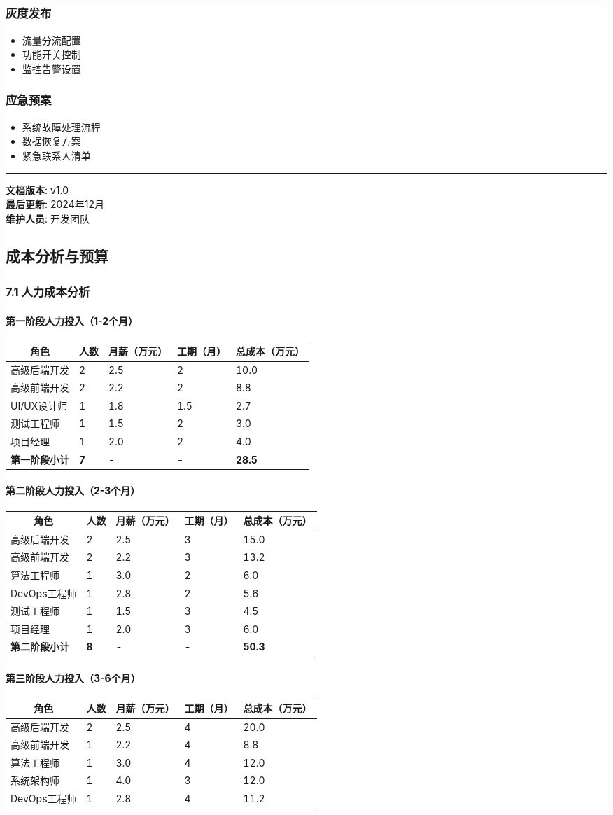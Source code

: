 ### 灰度发布
- 流量分流配置
- 功能开关控制
- 监控告警设置

### 应急预案
- 系统故障处理流程
- 数据恢复方案
- 紧急联系人清单

---

**文档版本**: v1.0  
**最后更新**: 2024年12月  
**维护人员**: 开发团队

## 成本分析与预算

### 7.1 人力成本分析

#### 第一阶段人力投入（1-2个月）
| 角色 | 人数 | 月薪（万元） | 工期（月） | 总成本（万元） |
|------|------|-------------|------------|---------------|
| 高级后端开发 | 2 | 2.5 | 2 | 10.0 |
| 高级前端开发 | 2 | 2.2 | 2 | 8.8 |
| UI/UX设计师 | 1 | 1.8 | 1.5 | 2.7 |
| 测试工程师 | 1 | 1.5 | 2 | 3.0 |
| 项目经理 | 1 | 2.0 | 2 | 4.0 |
| **第一阶段小计** | **7** | **-** | **-** | **28.5** |

#### 第二阶段人力投入（2-3个月）
| 角色 | 人数 | 月薪（万元） | 工期（月） | 总成本（万元） |
|------|------|-------------|------------|---------------|
| 高级后端开发 | 2 | 2.5 | 3 | 15.0 |
| 高级前端开发 | 2 | 2.2 | 3 | 13.2 |
| 算法工程师 | 1 | 3.0 | 2 | 6.0 |
| DevOps工程师 | 1 | 2.8 | 2 | 5.6 |
| 测试工程师 | 1 | 1.5 | 3 | 4.5 |
| 项目经理 | 1 | 2.0 | 3 | 6.0 |
| **第二阶段小计** | **8** | **-** | **-** | **50.3** |

#### 第三阶段人力投入（3-6个月）
| 角色 | 人数 | 月薪（万元） | 工期（月） | 总成本（万元） |
|------|------|-------------|------------|---------------|
| 高级后端开发 | 2 | 2.5 | 4 | 20.0 |
| 高级前端开发 | 1 | 2.2 | 4 | 8.8 |
| 算法工程师 | 1 | 3.0 | 4 | 12.0 |
| 系统架构师 | 1 | 4.0 | 3 | 12.0 |
| DevOps工程师 | 1 | 2.8 | 4 | 11.2 |